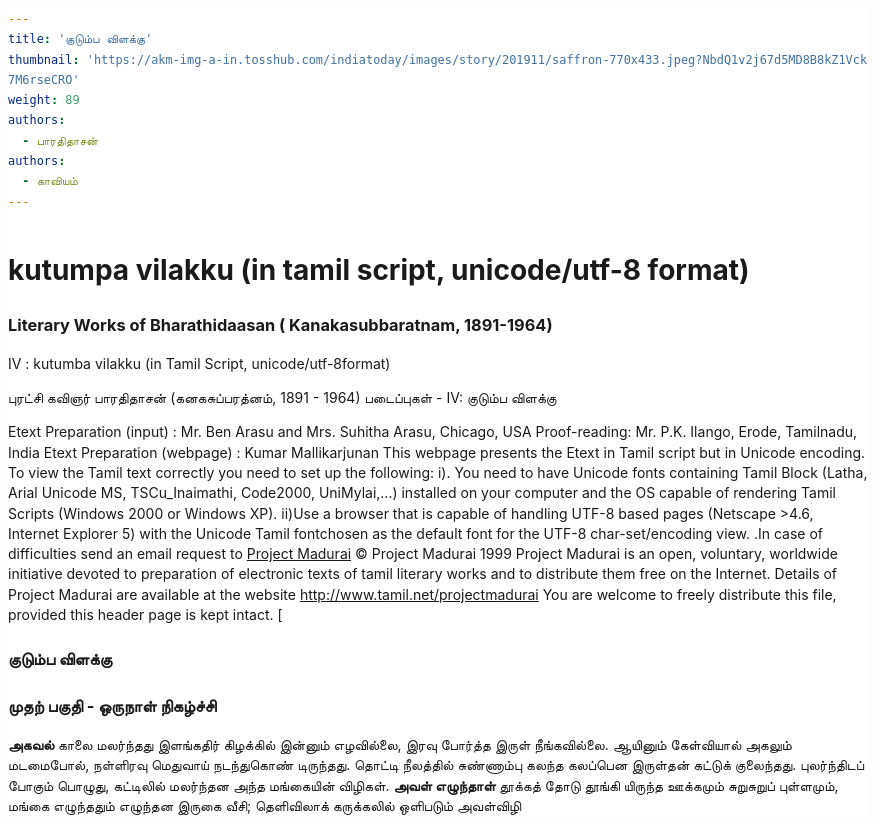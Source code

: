 ```yaml
---
title: 'குடும்ப விளக்கு'
thumbnail: 'https://akm-img-a-in.tosshub.com/indiatoday/images/story/201911/saffron-770x433.jpeg?NbdQ1v2j67d5MD8B8kZ1Vck7M6rseCRO'
weight: 89
authors:
  - பாரதிதாசன்
authors:
  - காவியம்
---
```


# kutumpa vilakku (in tamil script, unicode/utf-8 format)



### Literary Works of Bharathidaasan ( Kanakasubbaratnam, 1891-1964)
IV : kutumba vilakku (in Tamil Script, unicode/utf-8format)

புரட்சி கவிஞர் பாரதிதாசன் (கனகசுப்பரத்னம், 1891 - 1964)
படைப்புகள் - IV: குடும்ப விளக்கு

Etext Preparation (input) : Mr. Ben Arasu and Mrs. Suhitha Arasu, Chicago, USA
Proof-reading: Mr. P.K. Ilango, Erode, Tamilnadu, India
Etext Preparation (webpage) : Kumar Mallikarjunan
This webpage presents the Etext in Tamil script but in Unicode encoding.
To view the Tamil text correctly you need to set up the following:
i). You need to have Unicode fonts containing Tamil Block (Latha,
Arial Unicode MS, TSCu_Inaimathi, Code2000, UniMylai,...) installed on your computer
and the OS capable of rendering Tamil Scripts (Windows 2000 or Windows XP).
ii)Use a browser that is capable of handling UTF-8 based pages
(Netscape >4.6, Internet Explorer 5) with the Unicode Tamil fontchosen as the default font for the UTF-8 char-set/encoding view.
.In case of difficulties send an email request to [Project Madurai](mailto:pmadurai@gmail.com)
© Project Madurai 1999
Project Madurai is an open, voluntary, worldwide initiative devoted
to preparation of electronic texts of tamil literary works and to
distribute them free on the Internet. Details of Project Madurai are
available at the website http://www.tamil.net/projectmadurai
You are welcome to freely distribute this file, provided this
header page is kept intact.
[
### குடும்ப விளக்கு

### முதற் பகுதி - ஒருநாள் நிகழ்ச்சி

**அகவல்**
காலை மலர்ந்தது
இளங்கதிர் கிழக்கில் இன்னும் எழவில்லை,
இரவு போர்த்த இருள் நீங்கவில்லை.
ஆயினும் கேள்வியால் அகலும் மடமைபோல்,
நள்ளிரவு மெதுவாய் நடந்துகொண் டிருந்தது.
தொட்டி நீலத்தில் சுண்ணாம்பு கலந்த
கலப்பென இருள்தன் கட்டுக் குலைந்தது.
புலர்ந்திடப் போகும் பொழுது, கட்டிலில்
மலர்ந்தன அந்த மங்கையின் விழிகள்.
**அவள் எழுந்தாள்**
தூக்கத் தோடு தூங்கி யிருந்த
ஊக்கமும் சுறுசுறுப் புள்ளமும், மங்கை
எழுந்ததும் எழுந்தன இருகை வீசி;
தெளிவிலாக் கருக்கலில் ஒளிபடும் அவள்விழி